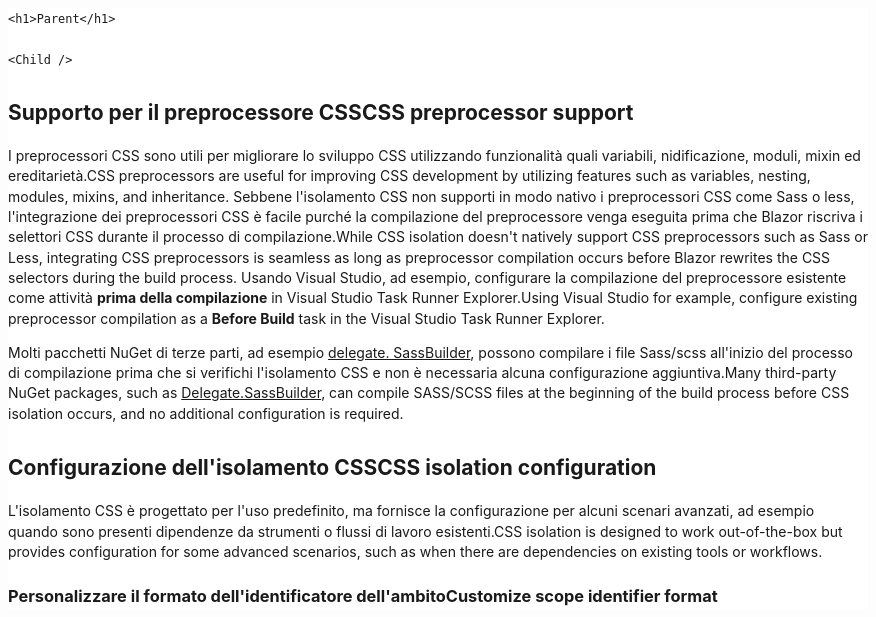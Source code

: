 ```razor
<h1>Parent</h1>

<Child />
```

## <a name="css-preprocessor-support"></a><span data-ttu-id="0bdc7-151">Supporto per il preprocessore CSS</span><span class="sxs-lookup"><span data-stu-id="0bdc7-151">CSS preprocessor support</span></span>

<span data-ttu-id="0bdc7-152">I preprocessori CSS sono utili per migliorare lo sviluppo CSS utilizzando funzionalità quali variabili, nidificazione, moduli, mixin ed ereditarietà.</span><span class="sxs-lookup"><span data-stu-id="0bdc7-152">CSS preprocessors are useful for improving CSS development by utilizing features such as variables, nesting, modules, mixins, and inheritance.</span></span> <span data-ttu-id="0bdc7-153">Sebbene l'isolamento CSS non supporti in modo nativo i preprocessori CSS come Sass o less, l'integrazione dei preprocessori CSS è facile purché la compilazione del preprocessore venga eseguita prima che Blazor riscriva i selettori CSS durante il processo di compilazione.</span><span class="sxs-lookup"><span data-stu-id="0bdc7-153">While CSS isolation doesn't natively support CSS preprocessors such as Sass or Less, integrating CSS preprocessors is seamless as long as preprocessor compilation occurs before Blazor rewrites the CSS selectors during the build process.</span></span> <span data-ttu-id="0bdc7-154">Usando Visual Studio, ad esempio, configurare la compilazione del preprocessore esistente come attività **prima della compilazione** in Visual Studio Task Runner Explorer.</span><span class="sxs-lookup"><span data-stu-id="0bdc7-154">Using Visual Studio for example, configure existing preprocessor compilation as a **Before Build** task in the Visual Studio Task Runner Explorer.</span></span>

<span data-ttu-id="0bdc7-155">Molti pacchetti NuGet di terze parti, ad esempio [delegate. SassBuilder](https://www.nuget.org/packages/Delegate.SassBuilder), possono compilare i file Sass/scss all'inizio del processo di compilazione prima che si verifichi l'isolamento CSS e non è necessaria alcuna configurazione aggiuntiva.</span><span class="sxs-lookup"><span data-stu-id="0bdc7-155">Many third-party NuGet packages, such as [Delegate.SassBuilder](https://www.nuget.org/packages/Delegate.SassBuilder), can compile SASS/SCSS files at the beginning of the build process before CSS isolation occurs, and no additional configuration is required.</span></span>

## <a name="css-isolation-configuration"></a><span data-ttu-id="0bdc7-156">Configurazione dell'isolamento CSS</span><span class="sxs-lookup"><span data-stu-id="0bdc7-156">CSS isolation configuration</span></span>

<span data-ttu-id="0bdc7-157">L'isolamento CSS è progettato per l'uso predefinito, ma fornisce la configurazione per alcuni scenari avanzati, ad esempio quando sono presenti dipendenze da strumenti o flussi di lavoro esistenti.</span><span class="sxs-lookup"><span data-stu-id="0bdc7-157">CSS isolation is designed to work out-of-the-box but provides configuration for some advanced scenarios, such as when there are dependencies on existing tools or workflows.</span></span>

### <a name="customize-scope-identifier-format"></a><span data-ttu-id="0bdc7-158">Personalizzare il formato dell'identificatore dell'ambito</span><span class="sxs-lookup"><span data-stu-id="0bdc7-158">Customize scope identifier format</span></span>
